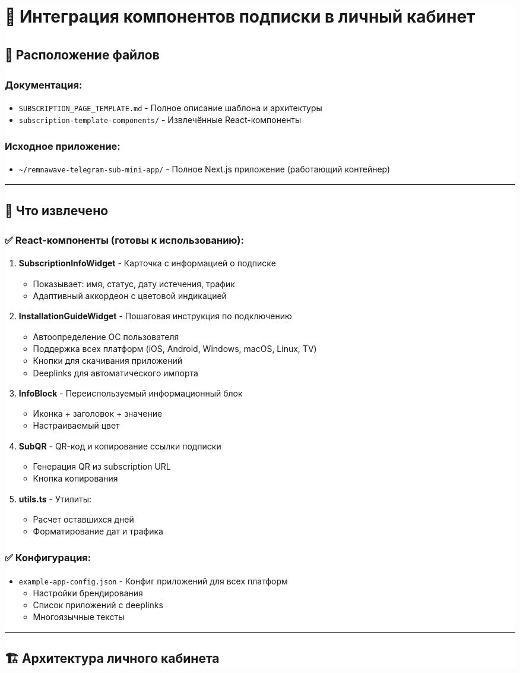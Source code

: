 # 🚀 Интеграция компонентов подписки в личный кабинет

## 📍 Расположение файлов

### Документация:
- `SUBSCRIPTION_PAGE_TEMPLATE.md` - Полное описание шаблона и архитектуры
- `subscription-template-components/` - Извлечённые React-компоненты

### Исходное приложение:
- `~/remnawave-telegram-sub-mini-app/` - Полное Next.js приложение (работающий контейнер)

---

## 🎯 Что извлечено

### ✅ React-компоненты (готовы к использованию):

1. **SubscriptionInfoWidget** - Карточка с информацией о подписке
   - Показывает: имя, статус, дату истечения, трафик
   - Адаптивный аккордеон с цветовой индикацией

2. **InstallationGuideWidget** - Пошаговая инструкция по подключению
   - Автоопределение ОС пользователя
   - Поддержка всех платформ (iOS, Android, Windows, macOS, Linux, TV)
   - Кнопки для скачивания приложений
   - Deeplinks для автоматического импорта

3. **InfoBlock** - Переиспользуемый информационный блок
   - Иконка + заголовок + значение
   - Настраиваемый цвет

4. **SubQR** - QR-код и копирование ссылки подписки
   - Генерация QR из subscription URL
   - Кнопка копирования

5. **utils.ts** - Утилиты:
   - Расчет оставшихся дней
   - Форматирование дат и трафика

### ✅ Конфигурация:

- `example-app-config.json` - Конфиг приложений для всех платформ
  - Настройки брендирования
  - Список приложений с deeplinks
  - Многоязычные тексты

---

## 🏗️ Архитектура личного кабинета
